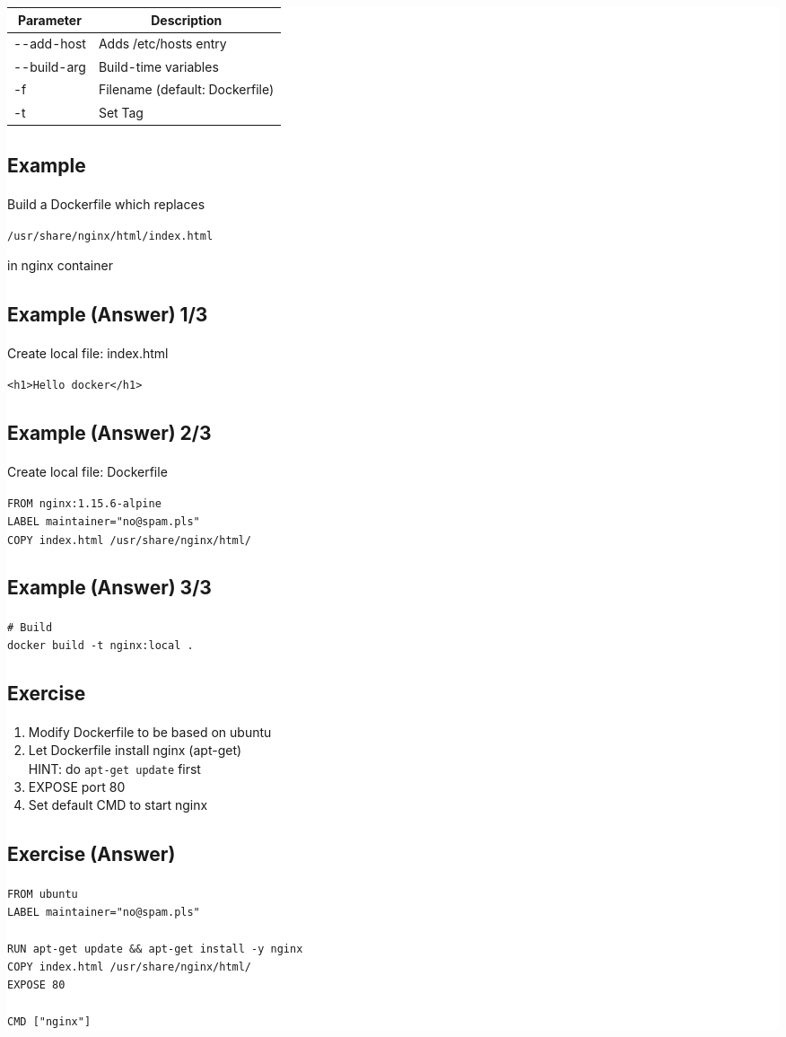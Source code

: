 Parameter | Description
------------ | -------------
--add-host | Adds /etc/hosts entry
--build-arg | Build-time variables
-f | Filename (default: Dockerfile)
-t | Set Tag

## Example
Build a Dockerfile which replaces 
```
/usr/share/nginx/html/index.html
```
in nginx container

## Example (Answer) 1/3
Create local file: index.html
```{style="width: 40%;"}
<h1>Hello docker</h1>
```

## Example (Answer) 2/3
Create local file: Dockerfile
```
FROM nginx:1.15.6-alpine
LABEL maintainer="no@spam.pls"
COPY index.html /usr/share/nginx/html/
```

## Example (Answer) 3/3
```
# Build
docker build -t nginx:local .
```

## Exercise
1. Modify Dockerfile to be based on ubuntu
2. Let Dockerfile install nginx (apt-get) <br/>
    HINT: do `apt-get update` first
3. EXPOSE port 80
4. Set default CMD to start nginx

## Exercise (Answer)
```
FROM ubuntu
LABEL maintainer="no@spam.pls"

RUN apt-get update && apt-get install -y nginx
COPY index.html /usr/share/nginx/html/
EXPOSE 80

CMD ["nginx"]
```
